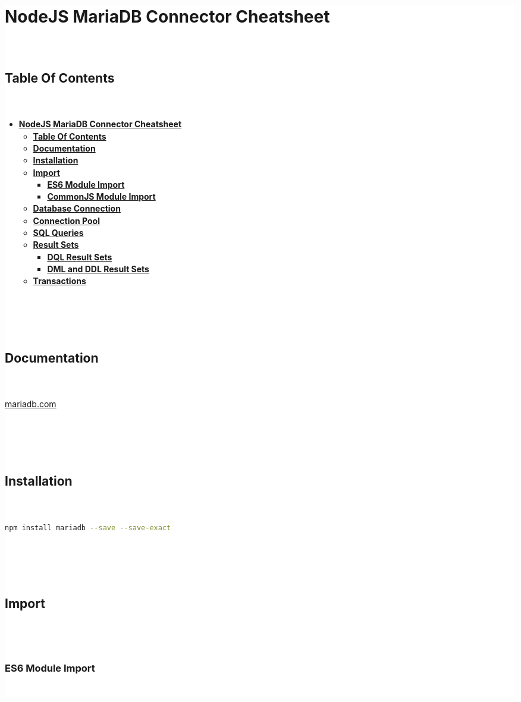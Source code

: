 # **NodeJS MariaDB Connector Cheatsheet**
<br>

## **Table Of Contents**
<br>

- [**NodeJS MariaDB Connector Cheatsheet**](#nodejs-mariadb-connector-cheatsheet)
  - [**Table Of Contents**](#table-of-contents)
  - [**Documentation**](#documentation)
  - [**Installation**](#installation)
  - [**Import**](#import)
    - [**ES6 Module Import**](#es6-module-import)
    - [**CommonJS Module Import**](#commonjs-module-import)
  - [**Database Connection**](#database-connection)
  - [**Connection Pool**](#connection-pool)
  - [**SQL Queries**](#sql-queries)
  - [**Result Sets**](#result-sets)
    - [**DQL Result Sets**](#dql-result-sets)
    - [**DML and DDL Result Sets**](#dml-and-ddl-result-sets)
  - [**Transactions**](#transactions)

<br>
<br>
<br>

## **Documentation**
<br>

[mariadb.com](https://mariadb.com/kb/en/about-mariadb-connector-nodejs/)

<br>
<br>
<br>

## **Installation**
<br>

```bash
npm install mariadb --save --save-exact
```

<br>
<br>
<br>

## **Import**
<br>
<br>

### **ES6 Module Import**
<br>
